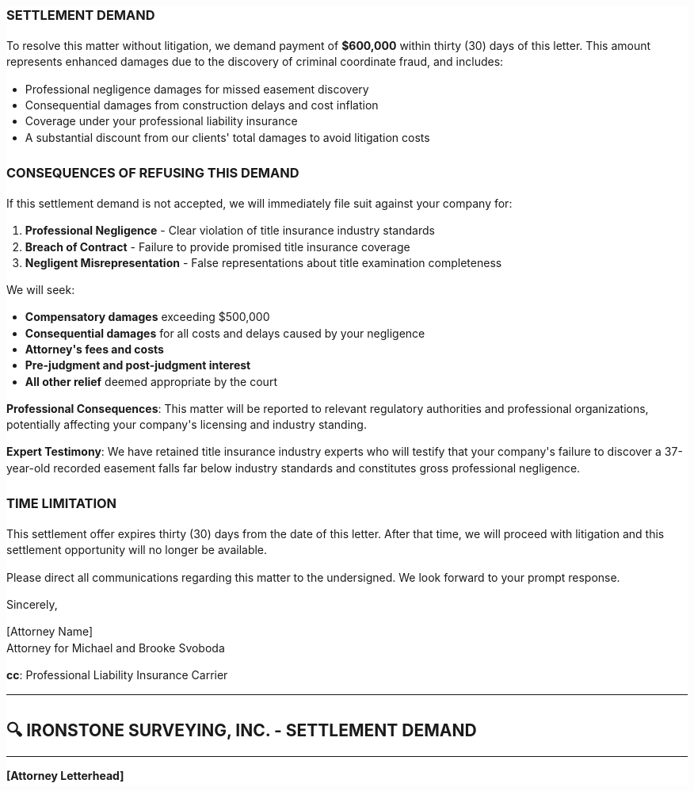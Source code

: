 ### **SETTLEMENT DEMAND**

To resolve this matter without litigation, we demand payment of **$600,000** within thirty (30) days of this letter. This amount represents enhanced damages due to the discovery of criminal coordinate fraud, and includes:

- Professional negligence damages for missed easement discovery
- Consequential damages from construction delays and cost inflation  
- Coverage under your professional liability insurance
- A substantial discount from our clients' total damages to avoid litigation costs

### **CONSEQUENCES OF REFUSING THIS DEMAND**

If this settlement demand is not accepted, we will immediately file suit against your company for:

1. **Professional Negligence** - Clear violation of title insurance industry standards
2. **Breach of Contract** - Failure to provide promised title insurance coverage
3. **Negligent Misrepresentation** - False representations about title examination completeness

We will seek:
- **Compensatory damages** exceeding $500,000
- **Consequential damages** for all costs and delays caused by your negligence
- **Attorney's fees and costs** 
- **Pre-judgment and post-judgment interest**
- **All other relief** deemed appropriate by the court

**Professional Consequences**: This matter will be reported to relevant regulatory authorities and professional organizations, potentially affecting your company's licensing and industry standing.

**Expert Testimony**: We have retained title insurance industry experts who will testify that your company's failure to discover a 37-year-old recorded easement falls far below industry standards and constitutes gross professional negligence.

### **TIME LIMITATION**

This settlement offer expires thirty (30) days from the date of this letter. After that time, we will proceed with litigation and this settlement opportunity will no longer be available.

Please direct all communications regarding this matter to the undersigned. We look forward to your prompt response.

Sincerely,

[Attorney Name]  
Attorney for Michael and Brooke Svoboda

**cc**: Professional Liability Insurance Carrier  

---

## 🔍 **IRONSTONE SURVEYING, INC. - SETTLEMENT DEMAND**

---

**[Attorney Letterhead]**
